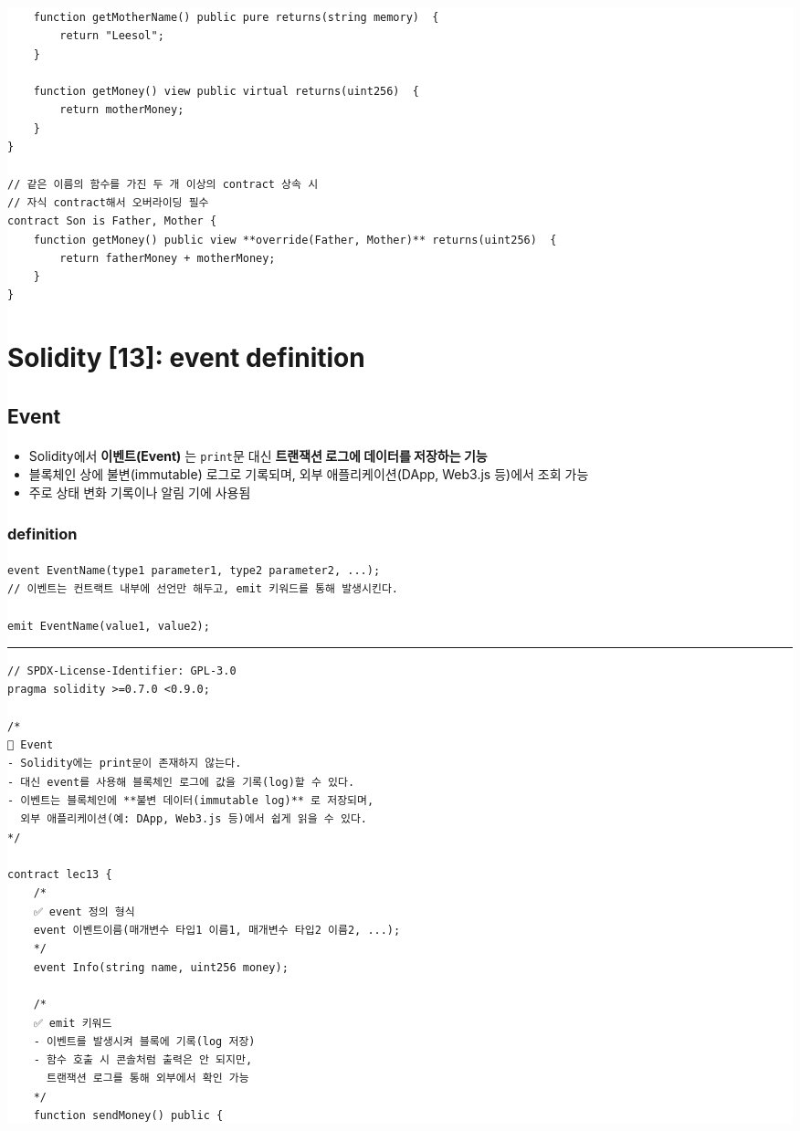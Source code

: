 ```solidity
    function getMotherName() public pure returns(string memory)  {
        return "Leesol";
    }

    function getMoney() view public virtual returns(uint256)  {
        return motherMoney;
    }
}

// 같은 이름의 함수를 가진 두 개 이상의 contract 상속 시
// 자식 contract해서 오버라이딩 필수
contract Son is Father, Mother {
    function getMoney() public view **override(Father, Mother)** returns(uint256)  {
        return fatherMoney + motherMoney;
    }
}
```

# Solidity [13]: event definition

## Event

- Solidity에서 **이벤트(Event)** 는 `print`문 대신 **트랜잭션 로그에 데이터를 저장하는 기능**
- 블록체인 상에 불변(immutable) 로그로 기록되며, 외부 애플리케이션(DApp, Web3.js 등)에서 조회 가능
- 주로 상태 변화 기록이나 알림 기에 사용됨

### definition

```solidity
event EventName(type1 parameter1, type2 parameter2, ...);
// 이벤트는 컨트랙트 내부에 선언만 해두고, emit 키워드를 통해 발생시킨다.

emit EventName(value1, value2);
```

---

```solidity
// SPDX-License-Identifier: GPL-3.0
pragma solidity >=0.7.0 <0.9.0;

/*
📘 Event
- Solidity에는 print문이 존재하지 않는다.
- 대신 event를 사용해 블록체인 로그에 값을 기록(log)할 수 있다.
- 이벤트는 블록체인에 **불변 데이터(immutable log)** 로 저장되며,
  외부 애플리케이션(예: DApp, Web3.js 등)에서 쉽게 읽을 수 있다.
*/

contract lec13 {
    /*
    ✅ event 정의 형식
    event 이벤트이름(매개변수 타입1 이름1, 매개변수 타입2 이름2, ...);
    */
    event Info(string name, uint256 money);

    /*
    ✅ emit 키워드
    - 이벤트를 발생시켜 블록에 기록(log 저장)
    - 함수 호출 시 콘솔처럼 출력은 안 되지만, 
      트랜잭션 로그를 통해 외부에서 확인 가능
    */
    function sendMoney() public {
```